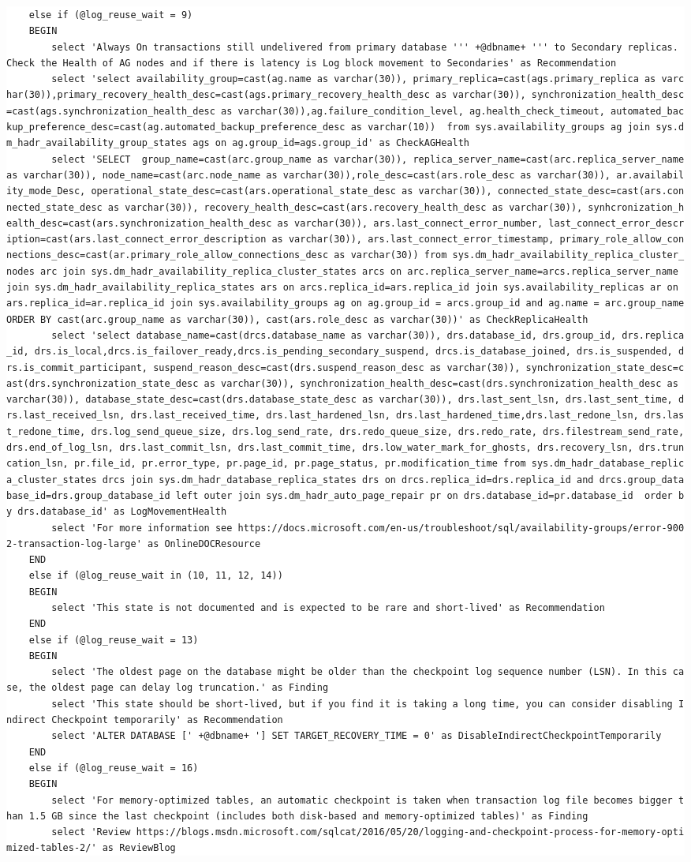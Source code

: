 ```tsql
    else if (@log_reuse_wait = 9)
    BEGIN
        select 'Always On transactions still undelivered from primary database ''' +@dbname+ ''' to Secondary replicas. Check the Health of AG nodes and if there is latency is Log block movement to Secondaries' as Recommendation
        select 'select availability_group=cast(ag.name as varchar(30)), primary_replica=cast(ags.primary_replica as varchar(30)),primary_recovery_health_desc=cast(ags.primary_recovery_health_desc as varchar(30)), synchronization_health_desc=cast(ags.synchronization_health_desc as varchar(30)),ag.failure_condition_level, ag.health_check_timeout, automated_backup_preference_desc=cast(ag.automated_backup_preference_desc as varchar(10))  from sys.availability_groups ag join sys.dm_hadr_availability_group_states ags on ag.group_id=ags.group_id' as CheckAGHealth
        select 'SELECT  group_name=cast(arc.group_name as varchar(30)), replica_server_name=cast(arc.replica_server_name as varchar(30)), node_name=cast(arc.node_name as varchar(30)),role_desc=cast(ars.role_desc as varchar(30)), ar.availability_mode_Desc, operational_state_desc=cast(ars.operational_state_desc as varchar(30)), connected_state_desc=cast(ars.connected_state_desc as varchar(30)), recovery_health_desc=cast(ars.recovery_health_desc as varchar(30)), synhcronization_health_desc=cast(ars.synchronization_health_desc as varchar(30)), ars.last_connect_error_number, last_connect_error_description=cast(ars.last_connect_error_description as varchar(30)), ars.last_connect_error_timestamp, primary_role_allow_connections_desc=cast(ar.primary_role_allow_connections_desc as varchar(30)) from sys.dm_hadr_availability_replica_cluster_nodes arc join sys.dm_hadr_availability_replica_cluster_states arcs on arc.replica_server_name=arcs.replica_server_name join sys.dm_hadr_availability_replica_states ars on arcs.replica_id=ars.replica_id join sys.availability_replicas ar on ars.replica_id=ar.replica_id join sys.availability_groups ag on ag.group_id = arcs.group_id and ag.name = arc.group_name ORDER BY cast(arc.group_name as varchar(30)), cast(ars.role_desc as varchar(30))' as CheckReplicaHealth
        select 'select database_name=cast(drcs.database_name as varchar(30)), drs.database_id, drs.group_id, drs.replica_id, drs.is_local,drcs.is_failover_ready,drcs.is_pending_secondary_suspend, drcs.is_database_joined, drs.is_suspended, drs.is_commit_participant, suspend_reason_desc=cast(drs.suspend_reason_desc as varchar(30)), synchronization_state_desc=cast(drs.synchronization_state_desc as varchar(30)), synchronization_health_desc=cast(drs.synchronization_health_desc as varchar(30)), database_state_desc=cast(drs.database_state_desc as varchar(30)), drs.last_sent_lsn, drs.last_sent_time, drs.last_received_lsn, drs.last_received_time, drs.last_hardened_lsn, drs.last_hardened_time,drs.last_redone_lsn, drs.last_redone_time, drs.log_send_queue_size, drs.log_send_rate, drs.redo_queue_size, drs.redo_rate, drs.filestream_send_rate, drs.end_of_log_lsn, drs.last_commit_lsn, drs.last_commit_time, drs.low_water_mark_for_ghosts, drs.recovery_lsn, drs.truncation_lsn, pr.file_id, pr.error_type, pr.page_id, pr.page_status, pr.modification_time from sys.dm_hadr_database_replica_cluster_states drcs join sys.dm_hadr_database_replica_states drs on drcs.replica_id=drs.replica_id and drcs.group_database_id=drs.group_database_id left outer join sys.dm_hadr_auto_page_repair pr on drs.database_id=pr.database_id  order by drs.database_id' as LogMovementHealth
        select 'For more information see https://docs.microsoft.com/en-us/troubleshoot/sql/availability-groups/error-9002-transaction-log-large' as OnlineDOCResource
    END    
    else if (@log_reuse_wait in (10, 11, 12, 14))
    BEGIN
        select 'This state is not documented and is expected to be rare and short-lived' as Recommendation
    END    
    else if (@log_reuse_wait = 13)
    BEGIN
        select 'The oldest page on the database might be older than the checkpoint log sequence number (LSN). In this case, the oldest page can delay log truncation.' as Finding
        select 'This state should be short-lived, but if you find it is taking a long time, you can consider disabling Indirect Checkpoint temporarily' as Recommendation
        select 'ALTER DATABASE [' +@dbname+ '] SET TARGET_RECOVERY_TIME = 0' as DisableIndirectCheckpointTemporarily
    END    
    else if (@log_reuse_wait = 16)
    BEGIN
        select 'For memory-optimized tables, an automatic checkpoint is taken when transaction log file becomes bigger than 1.5 GB since the last checkpoint (includes both disk-based and memory-optimized tables)' as Finding
        select 'Review https://blogs.msdn.microsoft.com/sqlcat/2016/05/20/logging-and-checkpoint-process-for-memory-optimized-tables-2/' as ReviewBlog
```